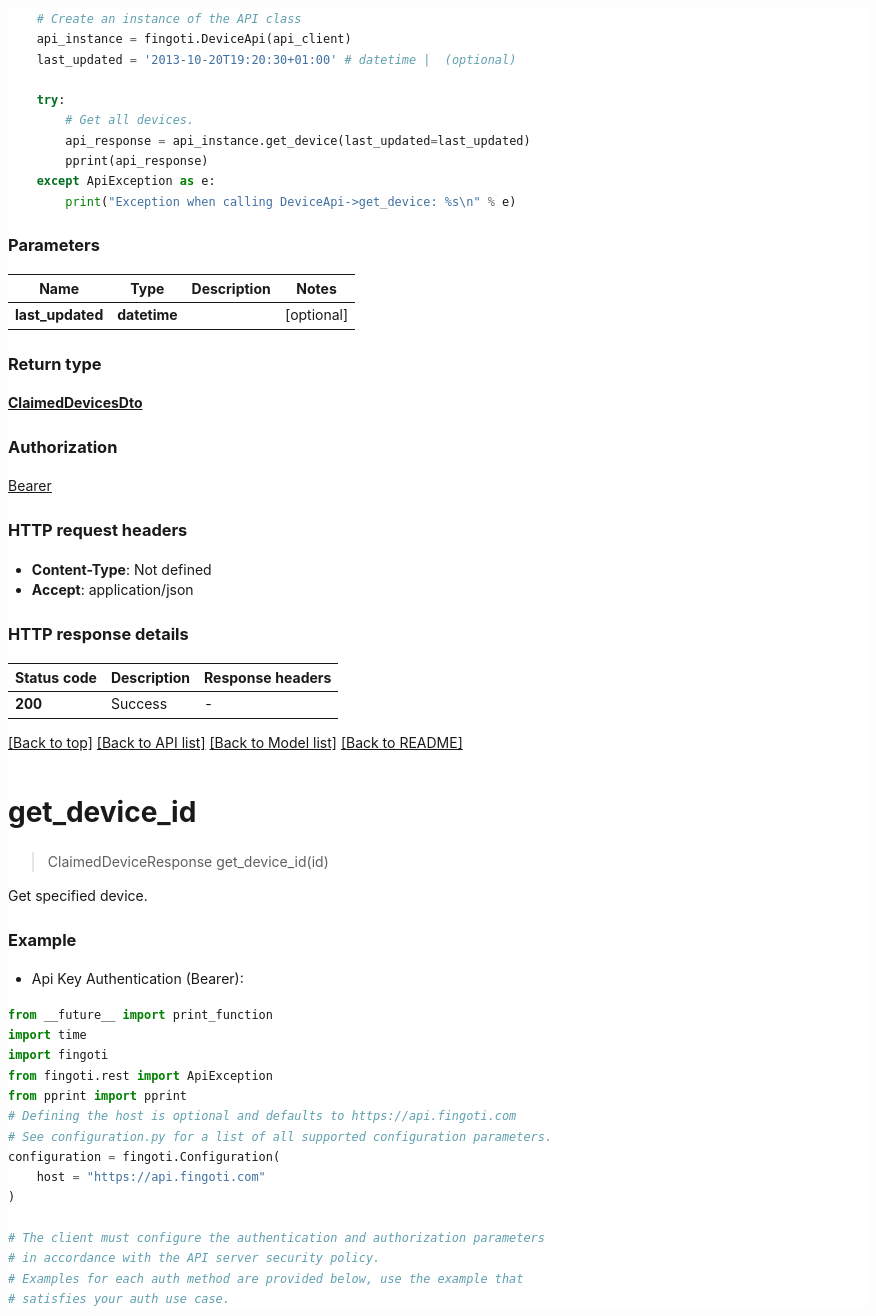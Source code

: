 ```python
    # Create an instance of the API class
    api_instance = fingoti.DeviceApi(api_client)
    last_updated = '2013-10-20T19:20:30+01:00' # datetime |  (optional)

    try:
        # Get all devices.
        api_response = api_instance.get_device(last_updated=last_updated)
        pprint(api_response)
    except ApiException as e:
        print("Exception when calling DeviceApi->get_device: %s\n" % e)
```

### Parameters

Name | Type | Description  | Notes
------------- | ------------- | ------------- | -------------
 **last_updated** | **datetime**|  | [optional] 

### Return type

[**ClaimedDevicesDto**](ClaimedDevicesDto.md)

### Authorization

[Bearer](../README.md#Bearer)

### HTTP request headers

 - **Content-Type**: Not defined
 - **Accept**: application/json

### HTTP response details
| Status code | Description | Response headers |
|-------------|-------------|------------------|
**200** | Success |  -  |

[[Back to top]](#) [[Back to API list]](../README.md#documentation-for-api-endpoints) [[Back to Model list]](../README.md#documentation-for-models) [[Back to README]](../README.md)

# **get_device_id**
> ClaimedDeviceResponse get_device_id(id)

Get specified device.

### Example

* Api Key Authentication (Bearer):
```python
from __future__ import print_function
import time
import fingoti
from fingoti.rest import ApiException
from pprint import pprint
# Defining the host is optional and defaults to https://api.fingoti.com
# See configuration.py for a list of all supported configuration parameters.
configuration = fingoti.Configuration(
    host = "https://api.fingoti.com"
)

# The client must configure the authentication and authorization parameters
# in accordance with the API server security policy.
# Examples for each auth method are provided below, use the example that
# satisfies your auth use case.

```